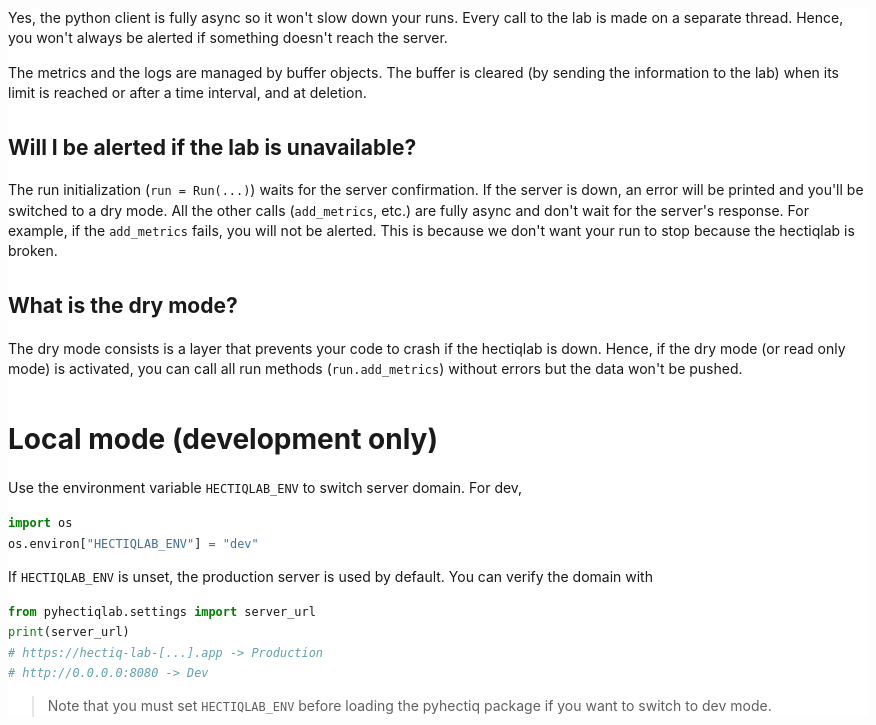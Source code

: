 Yes, the python client is fully async so it won't slow down your runs. Every call to the lab is made on a separate thread. Hence, you won't always be alerted if something doesn't reach the server.

The metrics and the logs are managed by buffer objects. The buffer is cleared (by sending the information to the lab) when its limit is reached or after a time interval, and at deletion.

## Will I be alerted if the lab is unavailable?

The run initialization (`run = Run(...)`) waits for the server confirmation. If the server is down, an error will be printed and you'll be switched to a dry mode. All the other calls (`add_metrics`, etc.) are fully async and don't wait for the server's response. For example, if the `add_metrics` fails, you will not be alerted. This is because we don't want your run to stop because the hectiqlab is broken.

## What is the dry mode?

The dry mode consists is a layer that prevents your code to crash if the hectiqlab is down. Hence, if the dry mode (or read only mode) is activated, you can call all run methods (`run.add_metrics`) without errors but the data won't be pushed.

# Local mode (development only)

Use the environment variable `HECTIQLAB_ENV` to switch server domain. For dev, 

```python
import os
os.environ["HECTIQLAB_ENV"] = "dev"
```

If `HECTIQLAB_ENV` is unset, the production server is used by default. 
You can verify the domain with

```python
from pyhectiqlab.settings import server_url
print(server_url)
# https://hectiq-lab-[...].app -> Production
# http://0.0.0.0:8080 -> Dev
```

> Note that you must set `HECTIQLAB_ENV` before loading the pyhectiq package if you want to switch to dev mode. 







